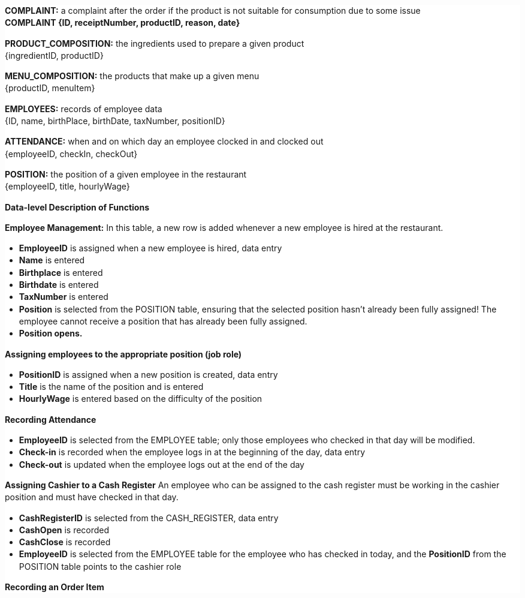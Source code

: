 **COMPLAINT:** a complaint after the order if the product is not suitable for consumption due to some issue  
**COMPLAINT {ID, receiptNumber, productID, reason, date}**

**PRODUCT_COMPOSITION:** the ingredients used to prepare a given product  
{ingredientID, productID}

**MENU_COMPOSITION:** the products that make up a given menu  
{productID, menuItem}

**EMPLOYEES:** records of employee data  
{ID, name, birthPlace, birthDate, taxNumber, positionID}

**ATTENDANCE:** when and on which day an employee clocked in and clocked out  
{employeeID, checkIn, checkOut}

**POSITION:** the position of a given employee in the restaurant  
{employeeID, title, hourlyWage}

**Data-level Description of Functions**

**Employee Management:** In this table, a new row is added whenever a new employee is hired at the restaurant.

- **EmployeeID** is assigned when a new employee is hired, data entry
- **Name** is entered
- **Birthplace** is entered
- **Birthdate** is entered
- **TaxNumber** is entered
- **Position** is selected from the POSITION table, ensuring that the selected position hasn’t already been fully assigned! The employee cannot receive a position that has already been fully assigned.
- **Position opens.**

**Assigning employees to the appropriate position (job role)**

- **PositionID** is assigned when a new position is created, data entry
- **Title** is the name of the position and is entered
- **HourlyWage** is entered based on the difficulty of the position

**Recording Attendance**

- **EmployeeID** is selected from the EMPLOYEE table; only those employees who checked in that day will be modified.
- **Check-in** is recorded when the employee logs in at the beginning of the day, data entry
- **Check-out** is updated when the employee logs out at the end of the day

**Assigning Cashier to a Cash Register** An employee who can be assigned to the cash register must be working in the cashier position and must have checked in that day.

- **CashRegisterID** is selected from the CASH_REGISTER, data entry
- **CashOpen** is recorded
- **CashClose** is recorded
- **EmployeeID** is selected from the EMPLOYEE table for the employee who has checked in today, and the **PositionID** from the POSITION table points to the cashier role

**Recording an Order Item**
